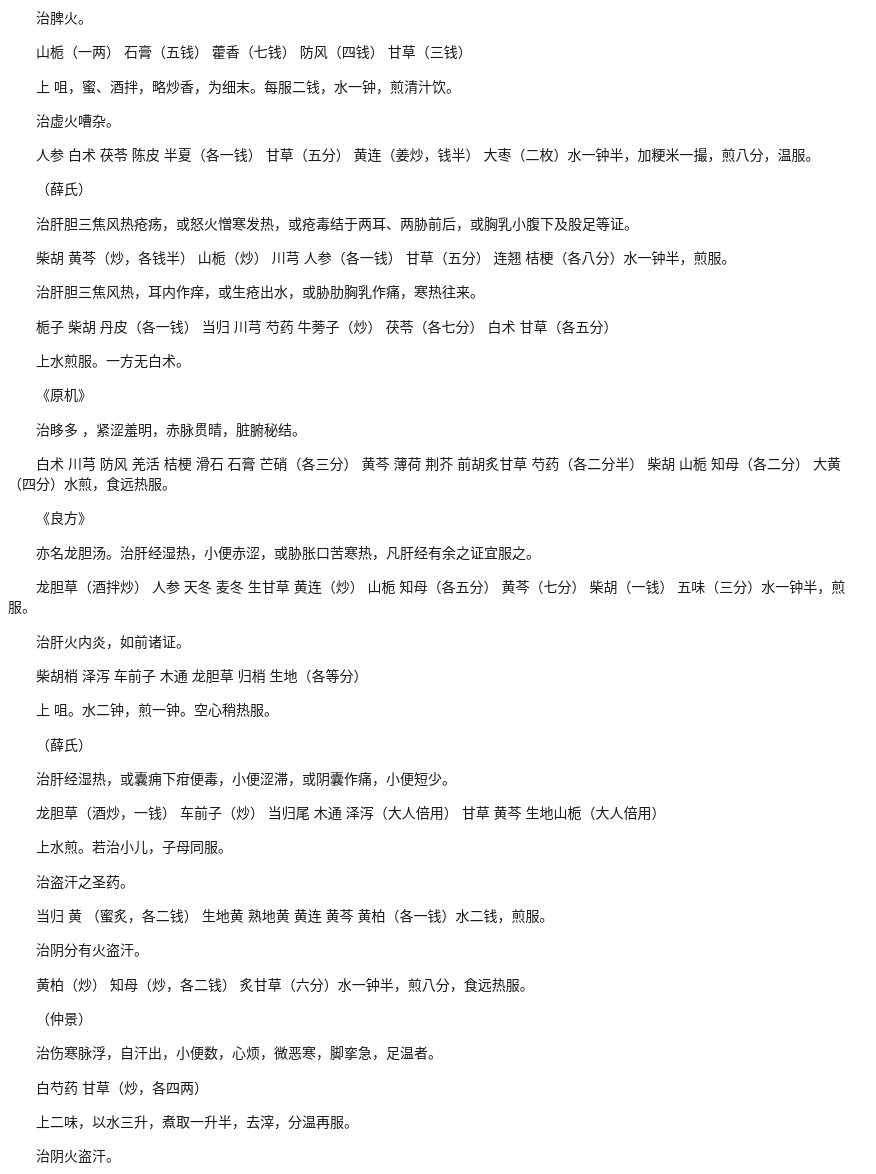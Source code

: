 &emsp;&emsp;治脾火。

&emsp;&emsp;山栀（一两） 石膏（五钱） 藿香（七钱） 防风（四钱） 甘草（三钱）

&emsp;&emsp;上 咀，蜜、酒拌，略炒香，为细末。每服二钱，水一钟，煎清汁饮。

&emsp;&emsp;治虚火嘈杂。

&emsp;&emsp;人参 白术 茯苓 陈皮 半夏（各一钱） 甘草（五分） 黄连（姜炒，钱半） 大枣（二枚）水一钟半，加粳米一撮，煎八分，温服。

&emsp;&emsp;（薛氏）

&emsp;&emsp;治肝胆三焦风热疮疡，或怒火憎寒发热，或疮毒结于两耳、两胁前后，或胸乳小腹下及股足等证。

&emsp;&emsp;柴胡 黄芩（炒，各钱半） 山栀（炒） 川芎 人参（各一钱） 甘草（五分） 连翘 桔梗（各八分）水一钟半，煎服。

&emsp;&emsp;治肝胆三焦风热，耳内作痒，或生疮出水，或胁肋胸乳作痛，寒热往来。

&emsp;&emsp;栀子 柴胡 丹皮（各一钱） 当归 川芎 芍药 牛蒡子（炒） 茯苓（各七分） 白术 甘草（各五分）

&emsp;&emsp;上水煎服。一方无白术。

&emsp;&emsp;《原机》

&emsp;&emsp;治眵多 ，紧涩羞明，赤脉贯晴，脏腑秘结。

&emsp;&emsp;白术 川芎 防风 羌活 桔梗 滑石 石膏 芒硝（各三分） 黄芩 薄荷 荆芥 前胡炙甘草 芍药（各二分半） 柴胡 山栀 知母（各二分） 大黄（四分）水煎，食远热服。

&emsp;&emsp;《良方》

&emsp;&emsp;亦名龙胆汤。治肝经湿热，小便赤涩，或胁胀口苦寒热，凡肝经有余之证宜服之。

&emsp;&emsp;龙胆草（酒拌炒） 人参 天冬 麦冬 生甘草 黄连（炒） 山栀 知母（各五分） 黄芩（七分） 柴胡（一钱） 五味（三分）水一钟半，煎服。

&emsp;&emsp;治肝火内炎，如前诸证。

&emsp;&emsp;柴胡梢 泽泻 车前子 木通 龙胆草 归梢 生地（各等分）

&emsp;&emsp;上 咀。水二钟，煎一钟。空心稍热服。

&emsp;&emsp;（薛氏）

&emsp;&emsp;治肝经湿热，或囊痈下疳便毒，小便涩滞，或阴囊作痛，小便短少。

&emsp;&emsp;龙胆草（酒炒，一钱） 车前子（炒） 当归尾 木通 泽泻（大人倍用） 甘草 黄芩 生地山栀（大人倍用）

&emsp;&emsp;上水煎。若治小儿，子母同服。

&emsp;&emsp;治盗汗之圣药。

&emsp;&emsp;当归 黄 （蜜炙，各二钱） 生地黄 熟地黄 黄连 黄芩 黄柏（各一钱）水二钱，煎服。

&emsp;&emsp;治阴分有火盗汗。

&emsp;&emsp;黄柏（炒） 知母（炒，各二钱） 炙甘草（六分）水一钟半，煎八分，食远热服。

&emsp;&emsp;（仲景）

&emsp;&emsp;治伤寒脉浮，自汗出，小便数，心烦，微恶寒，脚挛急，足温者。

&emsp;&emsp;白芍药 甘草（炒，各四两）

&emsp;&emsp;上二味，以水三升，煮取一升半，去滓，分温再服。

&emsp;&emsp;治阴火盗汗。
